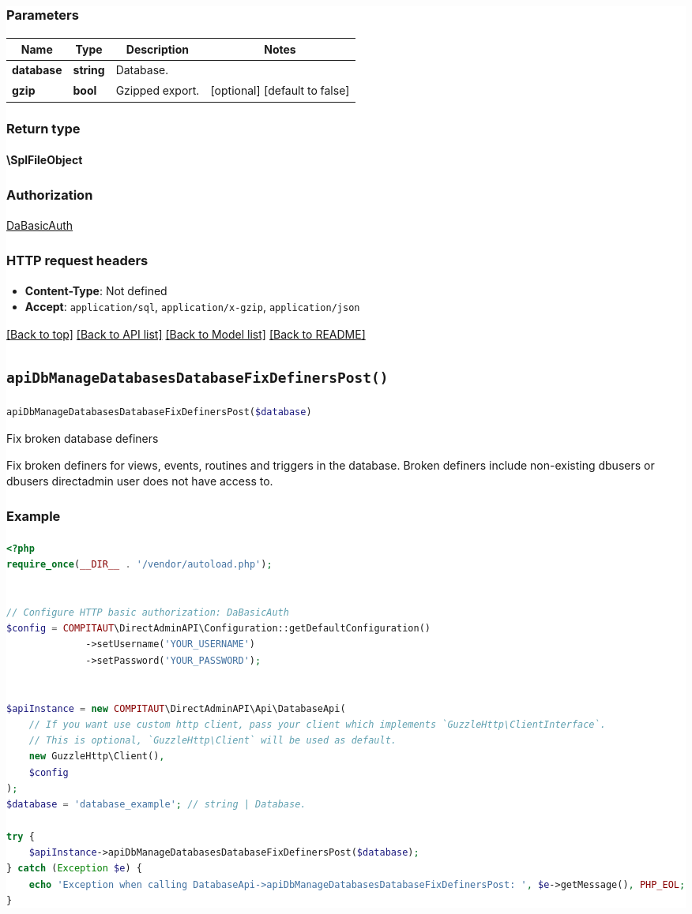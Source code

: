 ### Parameters

| Name | Type | Description  | Notes |
| ------------- | ------------- | ------------- | ------------- |
| **database** | **string**| Database. | |
| **gzip** | **bool**| Gzipped export. | [optional] [default to false] |

### Return type

**\SplFileObject**

### Authorization

[DaBasicAuth](../../README.md#DaBasicAuth)

### HTTP request headers

- **Content-Type**: Not defined
- **Accept**: `application/sql`, `application/x-gzip`, `application/json`

[[Back to top]](#) [[Back to API list]](../../README.md#endpoints)
[[Back to Model list]](../../README.md#models)
[[Back to README]](../../README.md)

## `apiDbManageDatabasesDatabaseFixDefinersPost()`

```php
apiDbManageDatabasesDatabaseFixDefinersPost($database)
```

Fix broken database definers

Fix broken definers for views, events, routines and triggers in the database. Broken definers include non-existing dbusers or dbusers directadmin user does not have access to.

### Example

```php
<?php
require_once(__DIR__ . '/vendor/autoload.php');


// Configure HTTP basic authorization: DaBasicAuth
$config = COMPITAUT\DirectAdminAPI\Configuration::getDefaultConfiguration()
              ->setUsername('YOUR_USERNAME')
              ->setPassword('YOUR_PASSWORD');


$apiInstance = new COMPITAUT\DirectAdminAPI\Api\DatabaseApi(
    // If you want use custom http client, pass your client which implements `GuzzleHttp\ClientInterface`.
    // This is optional, `GuzzleHttp\Client` will be used as default.
    new GuzzleHttp\Client(),
    $config
);
$database = 'database_example'; // string | Database.

try {
    $apiInstance->apiDbManageDatabasesDatabaseFixDefinersPost($database);
} catch (Exception $e) {
    echo 'Exception when calling DatabaseApi->apiDbManageDatabasesDatabaseFixDefinersPost: ', $e->getMessage(), PHP_EOL;
}
```
